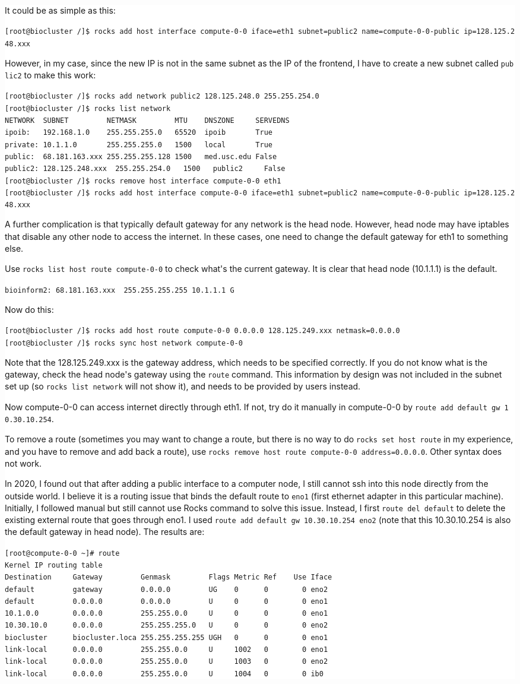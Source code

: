 It could be as simple as this:

```
[root@biocluster /]$ rocks add host interface compute-0-0 iface=eth1 subnet=public2 name=compute-0-0-public ip=128.125.248.xxx
```

However, in my case, since the new IP is not in the same subnet as the IP of the frontend, I have to create a new subnet called `public2` to make this work:

```
[root@biocluster /]$ rocks add network public2 128.125.248.0 255.255.254.0 
[root@biocluster /]$ rocks list network
NETWORK  SUBNET         NETMASK         MTU    DNSZONE     SERVEDNS
ipoib:   192.168.1.0    255.255.255.0   65520  ipoib       True    
private: 10.1.1.0       255.255.255.0   1500   local       True    
public:  68.181.163.xxx 255.255.255.128 1500   med.usc.edu False   
public2: 128.125.248.xxx  255.255.254.0   1500   public2     False   
[root@biocluster /]$ rocks remove host interface compute-0-0 eth1
[root@biocluster /]$ rocks add host interface compute-0-0 iface=eth1 subnet=public2 name=compute-0-0-public ip=128.125.248.xxx
```

A further complication is that typically default gateway for any network is the head node. However, head node may have iptables that disable any other node to access the internet. In these cases, one need to change the default gateway for eth1 to something else.

Use `rocks list host route compute-0-0` to check what's the current gateway. It is clear that head node (10.1.1.1) is the default.

```
bioinform2: 68.181.163.xxx  255.255.255.255 10.1.1.1 G     
```

Now do this:
```
[root@biocluster /]$ rocks add host route compute-0-0 0.0.0.0 128.125.249.xxx netmask=0.0.0.0
[root@biocluster /]$ rocks sync host network compute-0-0
```

Note that the 128.125.249.xxx is the gateway address, which needs to be specified correctly. If you do not know what is the gateway, check the head node's gateway using the `route` command. This information by design was not included in the subnet set up (so `rocks list network` will not show it), and needs to be provided by users instead.

Now compute-0-0 can access internet directly through eth1. If not, try do it manually in compute-0-0 by `route add default gw 10.30.10.254`.

To remove a route (sometimes you may want to change a route, but there is no way to do `rocks set host route` in my experience, and you have to remove and add back a route), use `rocks remove host route compute-0-0 address=0.0.0.0`. Other syntax does not work.

In 2020, I found out that after adding a public interface to a computer node, I still cannot ssh into this node directly from the outside world. I believe it is a routing issue that binds the default route to `eno1` (first ethernet adapter in this particular machine). Initially, I followed manual but still cannot use Rocks command to solve this issue. Instead, I first `route del default` to delete the existing external route that goes through eno1. I used `route add default gw 10.30.10.254 eno2` (note that this 10.30.10.254 is also the default gateway in head node). The results are:
```
[root@compute-0-0 ~]# route
Kernel IP routing table
Destination     Gateway         Genmask         Flags Metric Ref    Use Iface
default         gateway         0.0.0.0         UG    0      0        0 eno2
default         0.0.0.0         0.0.0.0         U     0      0        0 eno1
10.1.0.0        0.0.0.0         255.255.0.0     U     0      0        0 eno1
10.30.10.0      0.0.0.0         255.255.255.0   U     0      0        0 eno2
biocluster      biocluster.loca 255.255.255.255 UGH   0      0        0 eno1
link-local      0.0.0.0         255.255.0.0     U     1002   0        0 eno1
link-local      0.0.0.0         255.255.0.0     U     1003   0        0 eno2
link-local      0.0.0.0         255.255.0.0     U     1004   0        0 ib0
```
